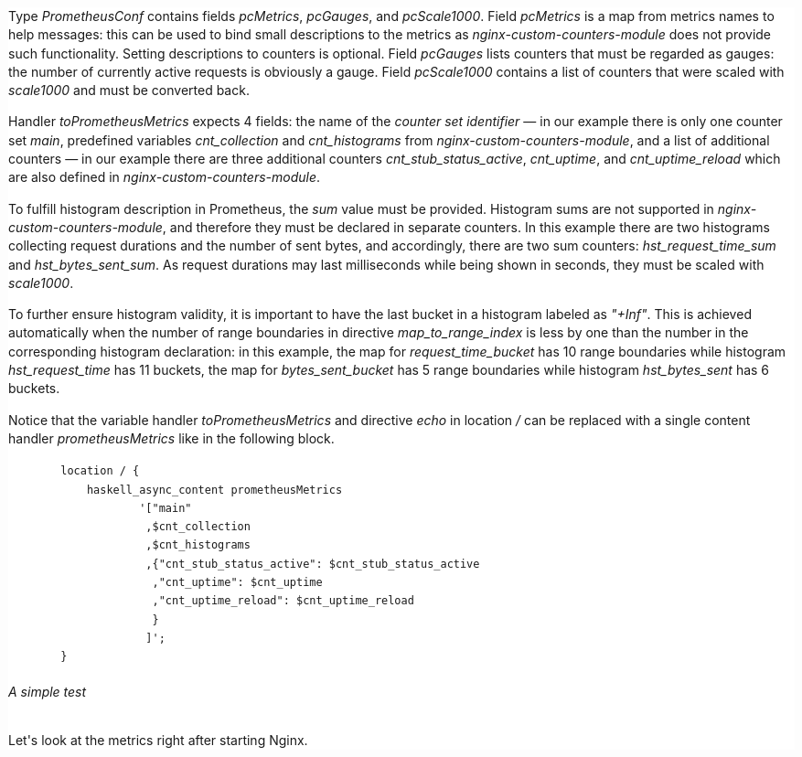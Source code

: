 Type *PrometheusConf* contains fields *pcMetrics*, *pcGauges*, and
*pcScale1000*. Field *pcMetrics* is a map from metrics names to help
messages: this can be used to bind small descriptions to the metrics as
*nginx-custom-counters-module* does not provide such functionality. Setting
descriptions to counters is optional. Field *pcGauges* lists counters that
must be regarded as gauges: the number of currently active requests is
obviously a gauge. Field *pcScale1000* contains a list of counters that were
scaled with *scale1000* and must be converted back.

Handler *toPrometheusMetrics* expects 4 fields: the name of the
*counter set identifier* &mdash; in our example there is only one counter
set *main*, predefined variables *cnt_collection* and *cnt_histograms* from
*nginx-custom-counters-module*, and a list of additional counters &mdash; in
our example there are three additional counters *cnt_stub_status_active*,
*cnt_uptime*, and *cnt_uptime_reload* which are also defined in
*nginx-custom-counters-module*.

To fulfill histogram description in Prometheus, the *sum* value must be
provided. Histogram sums are not supported in *nginx-custom-counters-module*,
and therefore they must be declared in separate counters. In this example
there are two histograms collecting request durations and the number of sent
bytes, and accordingly, there are two sum counters: *hst_request_time_sum*
and *hst_bytes_sent_sum*. As request durations may last milliseconds while
being shown in seconds, they must be scaled with *scale1000*.

To further ensure histogram validity, it is important to have the last bucket
in a histogram labeled as *"+Inf"*. This is achieved automatically when
the number of range boundaries in directive *map_to_range_index* is less by
one than the number in the corresponding histogram declaration: in this
example, the map for *request_time_bucket* has 10 range boundaries while
histogram *hst_request_time* has 11 buckets, the map for *bytes_sent_bucket*
has 5 range boundaries while histogram *hst_bytes_sent* has 6 buckets.

Notice that the variable handler *toPrometheusMetrics* and directive *echo*
in location */* can be replaced with a single content handler
*prometheusMetrics* like in the following block.

```nginx
        location / {
            haskell_async_content prometheusMetrics
                    '["main"
                     ,$cnt_collection
                     ,$cnt_histograms
                     ,{"cnt_stub_status_active": $cnt_stub_status_active
                      ,"cnt_uptime": $cnt_uptime
                      ,"cnt_uptime_reload": $cnt_uptime_reload
                      }
                     ]';
        }
```

###### A simple test

Let's look at the metrics right after starting Nginx.
